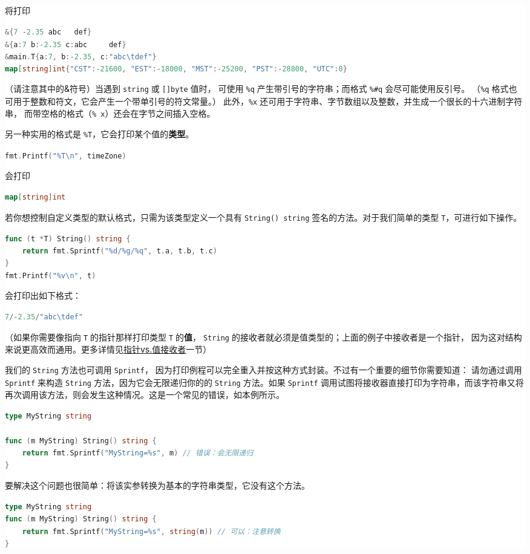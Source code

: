 将打印

```go
&{7 -2.35 abc   def}
&{a:7 b:-2.35 c:abc     def}
&main.T{a:7, b:-2.35, c:"abc\tdef"}
map[string]int{"CST":-21600, "EST":-18000, "MST":-25200, "PST":-28800, "UTC":0}
```

（请注意其中的&符号）当遇到 `string` 或 `[]byte` 值时， 可使用 `%q` 产生带引号的字符串；而格式 `%#q` 会尽可能使用反引号。 （`%q` 格式也可用于整数和符文，它会产生一个带单引号的符文常量。） 此外，`%x` 还可用于字符串、字节数组以及整数，并生成一个很长的十六进制字符串， 而带空格的格式（`% x`）还会在字节之间插入空格。

另一种实用的格式是 `%T`，它会打印某个值的**类型**。

```go
fmt.Printf("%T\n", timeZone)
```

会打印

```go
map[string]int
```

若你想控制自定义类型的默认格式，只需为该类型定义一个具有 `String() string` 签名的方法。对于我们简单的类型 `T`，可进行如下操作。

```go
func (t *T) String() string {
    return fmt.Sprintf("%d/%g/%q", t.a, t.b, t.c)
}
fmt.Printf("%v\n", t)
```

会打印出如下格式：

```go
7/-2.35/"abc\tdef"
```

（如果你需要像指向 `T` 的指针那样打印类型 `T` 的**值**， `String` 的接收者就必须是值类型的；上面的例子中接收者是一个指针， 因为这对结构来说更高效而通用。更多详情见[指针vs.值接收者](https://learnku.com/docs/effective-go/method/6245#20ffd5)一节）

我们的 `String` 方法也可调用 `Sprintf`， 因为打印例程可以完全重入并按这种方式封装。不过有一个重要的细节你需要知道： 请勿通过调用 `Sprintf` 来构造 `String` 方法，因为它会无限递归你的的 `String` 方法。如果 `Sprintf` 调用试图将接收器直接打印为字符串，而该字符串又将再次调用该方法，则会发生这种情况。这是一个常见的错误，如本例所示。

```go
type MyString string

func (m MyString) String() string {
    return fmt.Sprintf("MyString=%s", m) // 错误：会无限递归
}
```

要解决这个问题也很简单：将该实参转换为基本的字符串类型，它没有这个方法。

```go
type MyString string
func (m MyString) String() string {
    return fmt.Sprintf("MyString=%s", string(m)) // 可以：注意转换
}
```
